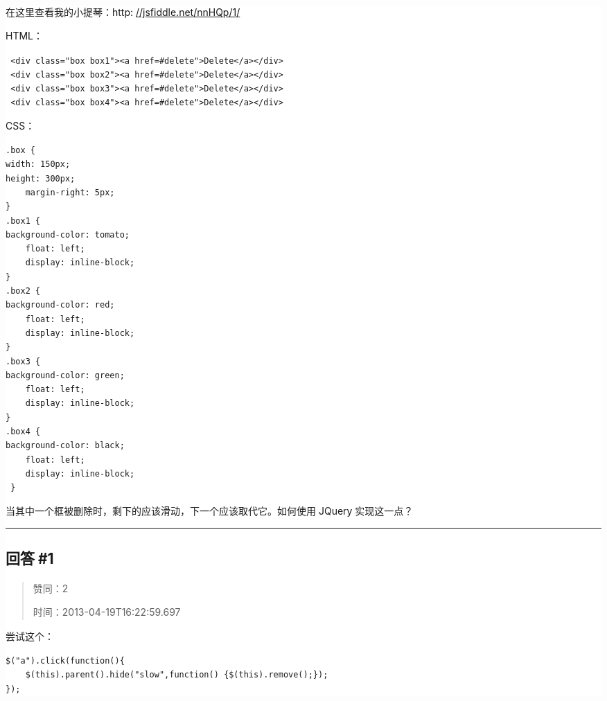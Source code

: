 在这里查看我的小提琴：http: [//jsfiddle.net/nnHQp/1/](http://jsfiddle.net/nnHQp/1/)

HTML：

```
 <div class="box box1"><a href=#delete">Delete</a></div>
 <div class="box box2"><a href=#delete">Delete</a></div>
 <div class="box box3"><a href=#delete">Delete</a></div>
 <div class="box box4"><a href=#delete">Delete</a></div> 
```

CSS：

```
.box {
width: 150px;
height: 300px;
    margin-right: 5px;
}
.box1 {
background-color: tomato;
    float: left;
    display: inline-block;
}
.box2 {
background-color: red;
    float: left;
    display: inline-block;
}
.box3 {
background-color: green;
    float: left;
    display: inline-block;
}
.box4 {
background-color: black;
    float: left;
    display: inline-block;
 } 
```

当其中一个框被删除时，剩下的应该滑动，下一个应该取代它。如何使用 JQuery 实现这一点？

* * *

## 回答 #1

> 赞同：2
> 
> 时间：2013-04-19T16:22:59.697

尝试这个：

```
$("a").click(function(){
    $(this).parent().hide("slow",function() {$(this).remove();});
}); 
```

